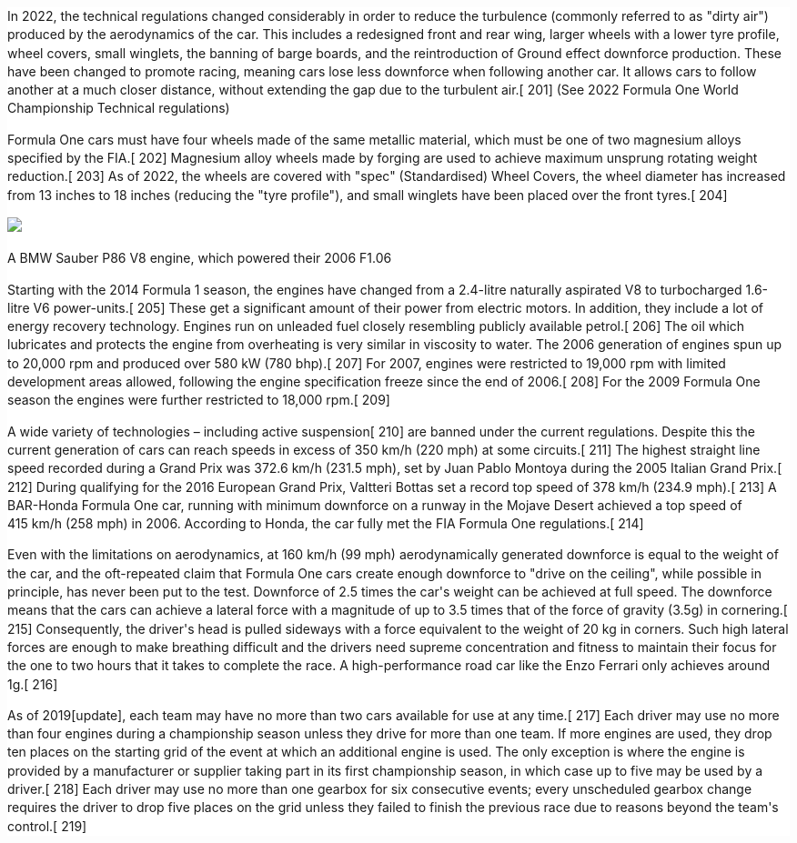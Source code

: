 In 2022, the technical regulations changed considerably in order to reduce the turbulence (commonly referred to as "dirty air") produced by the aerodynamics of the car. This includes a redesigned front and rear wing, larger wheels with a lower tyre profile, wheel covers, small winglets, the banning of barge boards, and the reintroduction of Ground effect downforce production. These have been changed to promote racing, meaning cars lose less downforce when following another car. It allows cars to follow another at a much closer distance, without extending the gap due to the turbulent air.[ 201]  (See 2022 Formula One World Championship Technical regulations)

Formula One cars must have four wheels made of the same metallic material, which must be one of two magnesium alloys specified by the FIA.[ 202]  Magnesium alloy wheels made by forging are used to achieve maximum unsprung rotating weight reduction.[ 203]  As of 2022, the wheels are covered with "spec" (Standardised) Wheel Covers, the wheel diameter has increased from 13 inches to 18 inches (reducing the "tyre profile"), and small winglets have been placed over the front tyres.[ 204] 

![](//upload.wikimedia.org/wikipedia/commons/thumb/b/b2/BMW_Sauber_F1.06_engine.jpg/220px-BMW_Sauber_F1.06_engine.jpg)

A BMW Sauber P86 V8 engine, which powered their 2006 F1.06

Starting with the 2014 Formula 1 season, the engines have changed from a 2.4-litre naturally aspirated V8 to turbocharged 1.6-litre V6 power-units.[ 205]  These get a significant amount of their power from electric motors. In addition, they include a lot of energy recovery technology. Engines run on unleaded fuel closely resembling publicly available petrol.[ 206]  The oil which lubricates and protects the engine from overheating is very similar in viscosity to water. The 2006 generation of engines spun up to 20,000 rpm and produced over 580 kW (780 bhp).[ 207]  For 2007, engines were restricted to 19,000 rpm with limited development areas allowed, following the engine specification freeze since the end of 2006.[ 208]  For the 2009 Formula One season the engines were further restricted to 18,000 rpm.[ 209] 

A wide variety of technologies – including active suspension[ 210]  are banned under the current regulations. Despite this the current generation of cars can reach speeds in excess of 350 km/h (220 mph) at some circuits.[ 211]  The highest straight line speed recorded during a Grand Prix was 372.6 km/h (231.5 mph), set by Juan Pablo Montoya during the 2005 Italian Grand Prix.[ 212]  During qualifying for the 2016 European Grand Prix, Valtteri Bottas set a record top speed of 378 km/h (234.9 mph).[ 213]  A BAR-Honda Formula One car, running with minimum downforce on a runway in the Mojave Desert achieved a top speed of 415 km/h (258 mph) in 2006. According to Honda, the car fully met the FIA Formula One regulations.[ 214] 

Even with the limitations on aerodynamics, at 160 km/h (99 mph) aerodynamically generated downforce is equal to the weight of the car, and the oft-repeated claim that Formula One cars create enough downforce to "drive on the ceiling", while possible in principle, has never been put to the test. Downforce of 2.5 times the car's weight can be achieved at full speed. The downforce means that the cars can achieve a lateral force with a magnitude of up to 3.5 times that of the force of gravity (3.5g) in cornering.[ 215]  Consequently, the driver's head is pulled sideways with a force equivalent to the weight of 20 kg in corners. Such high lateral forces are enough to make breathing difficult and the drivers need supreme concentration and fitness to maintain their focus for the one to two hours that it takes to complete the race. A high-performance road car like the Enzo Ferrari only achieves around 1g.[ 216] 

As of 2019[update], each team may have no more than two cars available for use at any time.[ 217]  Each driver may use no more than four engines during a championship season unless they drive for more than one team. If more engines are used, they drop ten places on the starting grid of the event at which an additional engine is used. The only exception is where the engine is provided by a manufacturer or supplier taking part in its first championship season, in which case up to five may be used by a driver.[ 218]  Each driver may use no more than one gearbox for six consecutive events; every unscheduled gearbox change requires the driver to drop five places on the grid unless they failed to finish the previous race due to reasons beyond the team's control.[ 219] 
